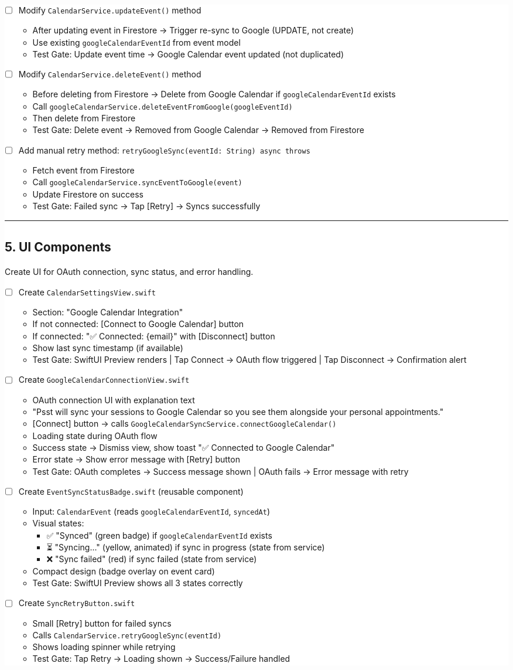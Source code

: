 - [ ] Modify `CalendarService.updateEvent()` method
  - After updating event in Firestore → Trigger re-sync to Google (UPDATE, not create)
  - Use existing `googleCalendarEventId` from event model
  - Test Gate: Update event time → Google Calendar event updated (not duplicated)

- [ ] Modify `CalendarService.deleteEvent()` method
  - Before deleting from Firestore → Delete from Google Calendar if `googleCalendarEventId` exists
  - Call `googleCalendarService.deleteEventFromGoogle(googleEventId)`
  - Then delete from Firestore
  - Test Gate: Delete event → Removed from Google Calendar → Removed from Firestore

- [ ] Add manual retry method: `retryGoogleSync(eventId: String) async throws`
  - Fetch event from Firestore
  - Call `googleCalendarService.syncEventToGoogle(event)`
  - Update Firestore on success
  - Test Gate: Failed sync → Tap [Retry] → Syncs successfully

---

## 5. UI Components

Create UI for OAuth connection, sync status, and error handling.

- [ ] Create `CalendarSettingsView.swift`
  - Section: "Google Calendar Integration"
  - If not connected: [Connect to Google Calendar] button
  - If connected: "✅ Connected: {email}" with [Disconnect] button
  - Show last sync timestamp (if available)
  - Test Gate: SwiftUI Preview renders | Tap Connect → OAuth flow triggered | Tap Disconnect → Confirmation alert

- [ ] Create `GoogleCalendarConnectionView.swift`
  - OAuth connection UI with explanation text
  - "Psst will sync your sessions to Google Calendar so you see them alongside your personal appointments."
  - [Connect] button → calls `GoogleCalendarSyncService.connectGoogleCalendar()`
  - Loading state during OAuth flow
  - Success state → Dismiss view, show toast "✅ Connected to Google Calendar"
  - Error state → Show error message with [Retry] button
  - Test Gate: OAuth completes → Success message shown | OAuth fails → Error message with retry

- [ ] Create `EventSyncStatusBadge.swift` (reusable component)
  - Input: `CalendarEvent` (reads `googleCalendarEventId`, `syncedAt`)
  - Visual states:
    - ✅ "Synced" (green badge) if `googleCalendarEventId` exists
    - ⏳ "Syncing..." (yellow, animated) if sync in progress (state from service)
    - ❌ "Sync failed" (red) if sync failed (state from service)
  - Compact design (badge overlay on event card)
  - Test Gate: SwiftUI Preview shows all 3 states correctly

- [ ] Create `SyncRetryButton.swift`
  - Small [Retry] button for failed syncs
  - Calls `CalendarService.retryGoogleSync(eventId)`
  - Shows loading spinner while retrying
  - Test Gate: Tap Retry → Loading shown → Success/Failure handled
